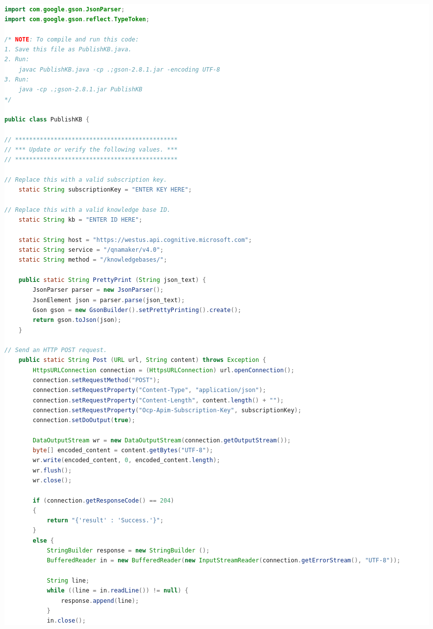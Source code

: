 ```java
import com.google.gson.JsonParser;
import com.google.gson.reflect.TypeToken;

/* NOTE: To compile and run this code:
1. Save this file as PublishKB.java.
2. Run:
	javac PublishKB.java -cp .;gson-2.8.1.jar -encoding UTF-8
3. Run:
	java -cp .;gson-2.8.1.jar PublishKB
*/

public class PublishKB {

// **********************************************
// *** Update or verify the following values. ***
// **********************************************

// Replace this with a valid subscription key.
	static String subscriptionKey = "ENTER KEY HERE";

// Replace this with a valid knowledge base ID.
	static String kb = "ENTER ID HERE";

	static String host = "https://westus.api.cognitive.microsoft.com";
	static String service = "/qnamaker/v4.0";
	static String method = "/knowledgebases/";

	public static String PrettyPrint (String json_text) {
		JsonParser parser = new JsonParser();
		JsonElement json = parser.parse(json_text);
		Gson gson = new GsonBuilder().setPrettyPrinting().create();
		return gson.toJson(json);
	}

// Send an HTTP POST request.
	public static String Post (URL url, String content) throws Exception {
		HttpsURLConnection connection = (HttpsURLConnection) url.openConnection();
		connection.setRequestMethod("POST");
		connection.setRequestProperty("Content-Type", "application/json");
		connection.setRequestProperty("Content-Length", content.length() + "");
		connection.setRequestProperty("Ocp-Apim-Subscription-Key", subscriptionKey);
		connection.setDoOutput(true);

        DataOutputStream wr = new DataOutputStream(connection.getOutputStream());
		byte[] encoded_content = content.getBytes("UTF-8");
		wr.write(encoded_content, 0, encoded_content.length);
		wr.flush();
		wr.close();

		if (connection.getResponseCode() == 204)
		{
			return "{'result' : 'Success.'}";
		}
		else {
			StringBuilder response = new StringBuilder ();
			BufferedReader in = new BufferedReader(new InputStreamReader(connection.getErrorStream(), "UTF-8"));

			String line;
			while ((line = in.readLine()) != null) {
				response.append(line);
			}
			in.close();
```
